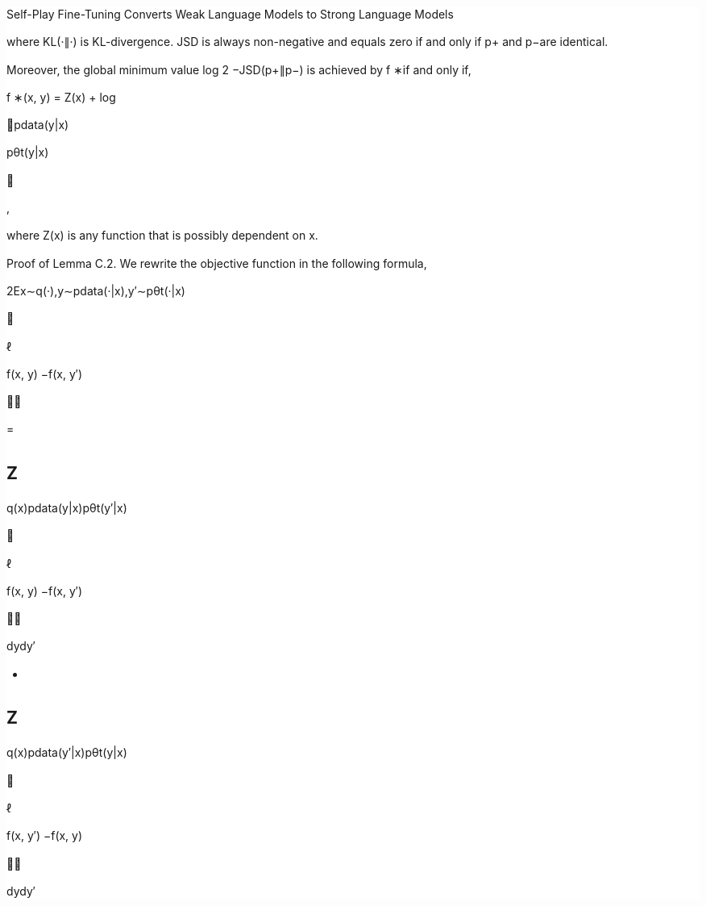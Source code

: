 Self-Play Fine-Tuning Converts Weak Language Models to Strong Language Models

where KL(·∥·) is KL-divergence. JSD is always non-negative and equals zero if and only if p+ and p−are identical.

Moreover, the global minimum value log 2 −JSD(p+∥p−) is achieved by f ∗if and only if,

f ∗(x, y) = Z(x) + log

pdata(y|x)

pθt(y|x)



,

where Z(x) is any function that is possibly dependent on x.

Proof of Lemma C.2. We rewrite the objective function in the following formula,

2Ex∼q(·),y∼pdata(·|x),y′∼pθt(·|x)



ℓ

 f(x, y) −f(x, y′)



=

## Z

q(x)pdata(y|x)pθt(y′|x)



ℓ

 f(x, y) −f(x, y′)



dydy′

+

## Z

q(x)pdata(y′|x)pθt(y|x)



ℓ

 f(x, y′) −f(x, y)



dydy′
